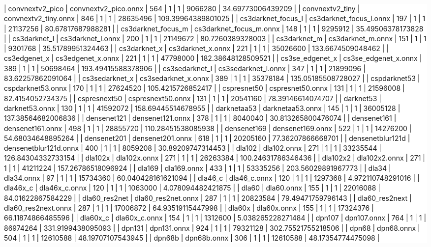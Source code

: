 | convnextv2_pico | convnextv2_pico.onnx | 564 | 1 | 1 | 9066280 | 34.69773006439209 |
| convnextv2_tiny | convnextv2_tiny.onnx | 846 | 1 | 1 | 28635496 | 109.39964389801025 |
| cs3darknet_focus_l | cs3darknet_focus_l.onnx | 197 | 1 | 1 | 21137256 | 80.67817687988281 |
| cs3darknet_focus_m | cs3darknet_focus_m.onnx | 148 | 1 | 1 | 9295912 | 35.49506378173828 |
| cs3darknet_l | cs3darknet_l.onnx | 200 | 1 | 1 | 21149672 | 80.7260389328003 |
| cs3darknet_m | cs3darknet_m.onnx | 151 | 1 | 1 | 9301768 | 35.51789951324463 |
| cs3darknet_x | cs3darknet_x.onnx | 221 | 1 | 1 | 35026600 | 133.6674509048462 |
| cs3edgenet_x | cs3edgenet_x.onnx | 221 | 1 | 1 | 47798000 | 182.38648128509521 |
| cs3se_edgenet_x | cs3se_edgenet_x.onnx | 389 | 1 | 1 | 50698464 | 193.49415588378906 |
| cs3sedarknet_l | cs3sedarknet_l.onnx | 347 | 1 | 1 | 21899096 | 83.62257862091064 |
| cs3sedarknet_x | cs3sedarknet_x.onnx | 389 | 1 | 1 | 35378184 | 135.05185508728027 |
| cspdarknet53 | cspdarknet53.onnx | 170 | 1 | 1 | 27624520 | 105.4215726852417 |
| cspresnet50 | cspresnet50.onnx | 131 | 1 | 1 | 21596008 | 82.4154052734375 |
| cspresnext50 | cspresnext50.onnx | 131 | 1 | 1 | 20541160 | 78.39146614074707 |
| darknet53 | darknet53.onnx | 130 | 1 | 1 | 41592072 | 158.69445514678955 |
| darknetaa53 | darknetaa53.onnx | 145 | 1 | 1 | 36005128 | 137.38564682006836 |
| densenet121 | densenet121.onnx | 378 | 1 | 1 | 8040040 | 30.813265800476074 |
| densenet161 | densenet161.onnx | 498 | 1 | 1 | 28855720 | 110.28451538085938 |
| densenet169 | densenet169.onnx | 522 | 1 | 1 | 14276200 | 54.68034648895264 |
| densenet201 | densenet201.onnx | 618 | 1 | 1 | 20205160 | 77.36207866668701 |
| densenetblur121d | densenetblur121d.onnx | 400 | 1 | 1 | 8059208 | 30.89209747314453 |
| dla102 | dla102.onnx | 271 | 1 | 1 | 33235544 | 126.84304332733154 |
| dla102x | dla102x.onnx | 271 | 1 | 1 | 26263384 | 100.24631786346436 |
| dla102x2 | dla102x2.onnx | 271 | 1 | 1 | 41211224 | 157.26786518096924 |
| dla169 | dla169.onnx | 433 | 1 | 1 | 53335256 | 203.56029891967773 |
| dla34 | dla34.onnx | 97 | 1 | 1 | 15734360 | 60.040428161621094 |
| dla46_c | dla46_c.onnx | 120 | 1 | 1 | 1297368 | 4.972110748291016 |
| dla46x_c | dla46x_c.onnx | 120 | 1 | 1 | 1063000 | 4.078094482421875 |
| dla60 | dla60.onnx | 155 | 1 | 1 | 22016088 | 84.01622867584229 |
| dla60_res2net | dla60_res2net.onnx | 287 | 1 | 1 | 20823584 | 79.49471759796143 |
| dla60_res2next | dla60_res2next.onnx | 287 | 1 | 1 | 17006872 | 64.93519115447998 |
| dla60x | dla60x.onnx | 155 | 1 | 1 | 17324376 | 66.11874866485596 |
| dla60x_c | dla60x_c.onnx | 154 | 1 | 1 | 1312600 | 5.038265228271484 |
| dpn107 | dpn107.onnx | 764 | 1 | 1 | 86974264 | 331.9199438095093 |
| dpn131 | dpn131.onnx | 924 | 1 | 1 | 79321128 | 302.75521755218506 |
| dpn68 | dpn68.onnx | 504 | 1 | 1 | 12610588 | 48.19707107543945 |
| dpn68b | dpn68b.onnx | 306 | 1 | 1 | 12610588 | 48.17354774475098 |